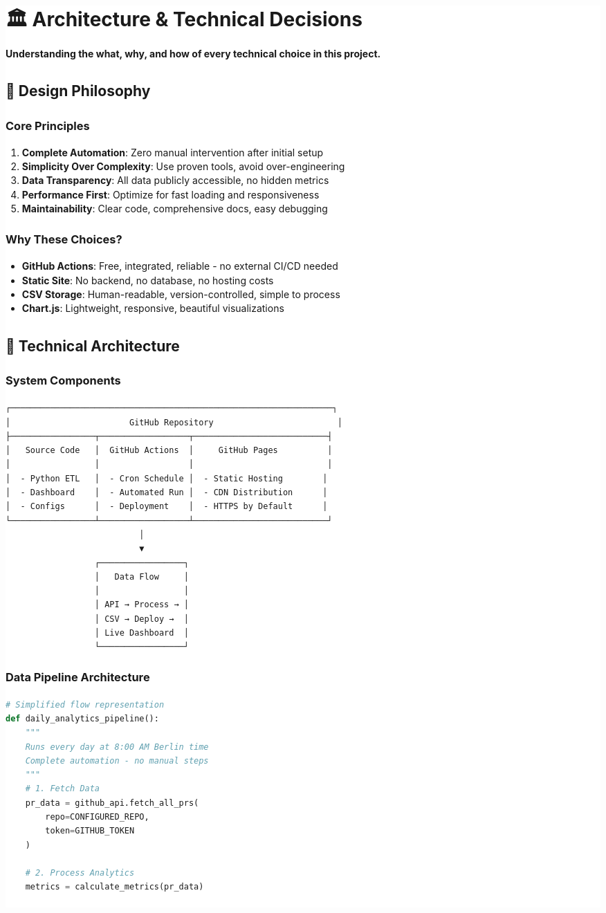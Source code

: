 # 🏛️ Architecture & Technical Decisions

**Understanding the what, why, and how of every technical choice in this project.**

## 🎯 Design Philosophy

### Core Principles
1. **Complete Automation**: Zero manual intervention after initial setup
2. **Simplicity Over Complexity**: Use proven tools, avoid over-engineering
3. **Data Transparency**: All data publicly accessible, no hidden metrics
4. **Performance First**: Optimize for fast loading and responsiveness
5. **Maintainability**: Clear code, comprehensive docs, easy debugging

### Why These Choices?
- **GitHub Actions**: Free, integrated, reliable - no external CI/CD needed
- **Static Site**: No backend, no database, no hosting costs
- **CSV Storage**: Human-readable, version-controlled, simple to process
- **Chart.js**: Lightweight, responsive, beautiful visualizations

## 🔧 Technical Architecture

### System Components

```
┌─────────────────────────────────────────────────────────────────┐
│                        GitHub Repository                         │
├─────────────────┬──────────────────┬───────────────────────────┤
│   Source Code   │  GitHub Actions  │     GitHub Pages          │
│                 │                  │                           │
│  - Python ETL   │  - Cron Schedule │  - Static Hosting        │
│  - Dashboard    │  - Automated Run │  - CDN Distribution      │
│  - Configs      │  - Deployment    │  - HTTPS by Default      │
└─────────────────┴──────────────────┴───────────────────────────┘
                           │
                           ▼
                  ┌─────────────────┐
                  │   Data Flow     │
                  │                 │
                  │ API → Process → │
                  │ CSV → Deploy →  │
                  │ Live Dashboard  │
                  └─────────────────┘
```

### Data Pipeline Architecture

```python
# Simplified flow representation
def daily_analytics_pipeline():
    """
    Runs every day at 8:00 AM Berlin time
    Complete automation - no manual steps
    """
    # 1. Fetch Data
    pr_data = github_api.fetch_all_prs(
        repo=CONFIGURED_REPO,
        token=GITHUB_TOKEN
    )
    
    # 2. Process Analytics
    metrics = calculate_metrics(pr_data)
    
```